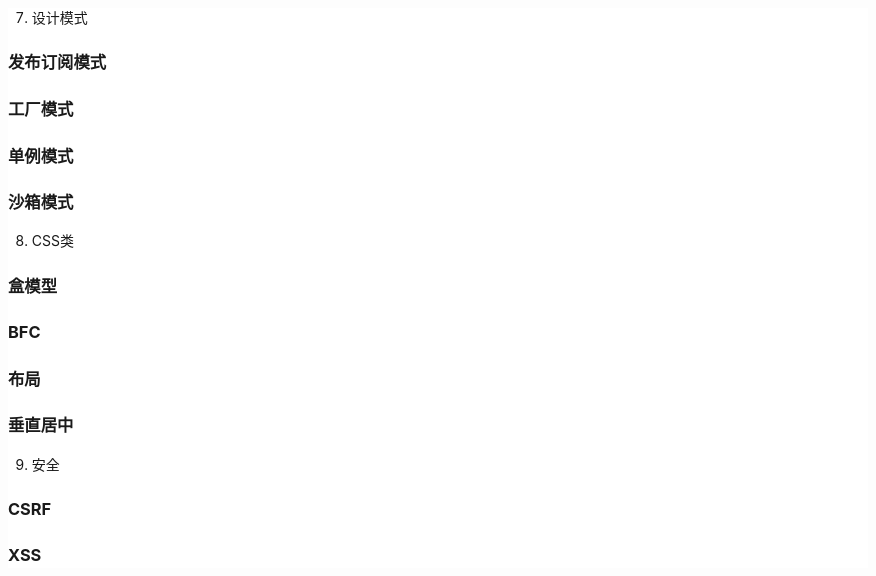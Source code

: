 7. 设计模式

### 发布订阅模式

### 工厂模式

### 单例模式

### 沙箱模式

8. CSS类

### 盒模型

### BFC

### 布局

### 垂直居中

9. 安全

### CSRF

### XSS
